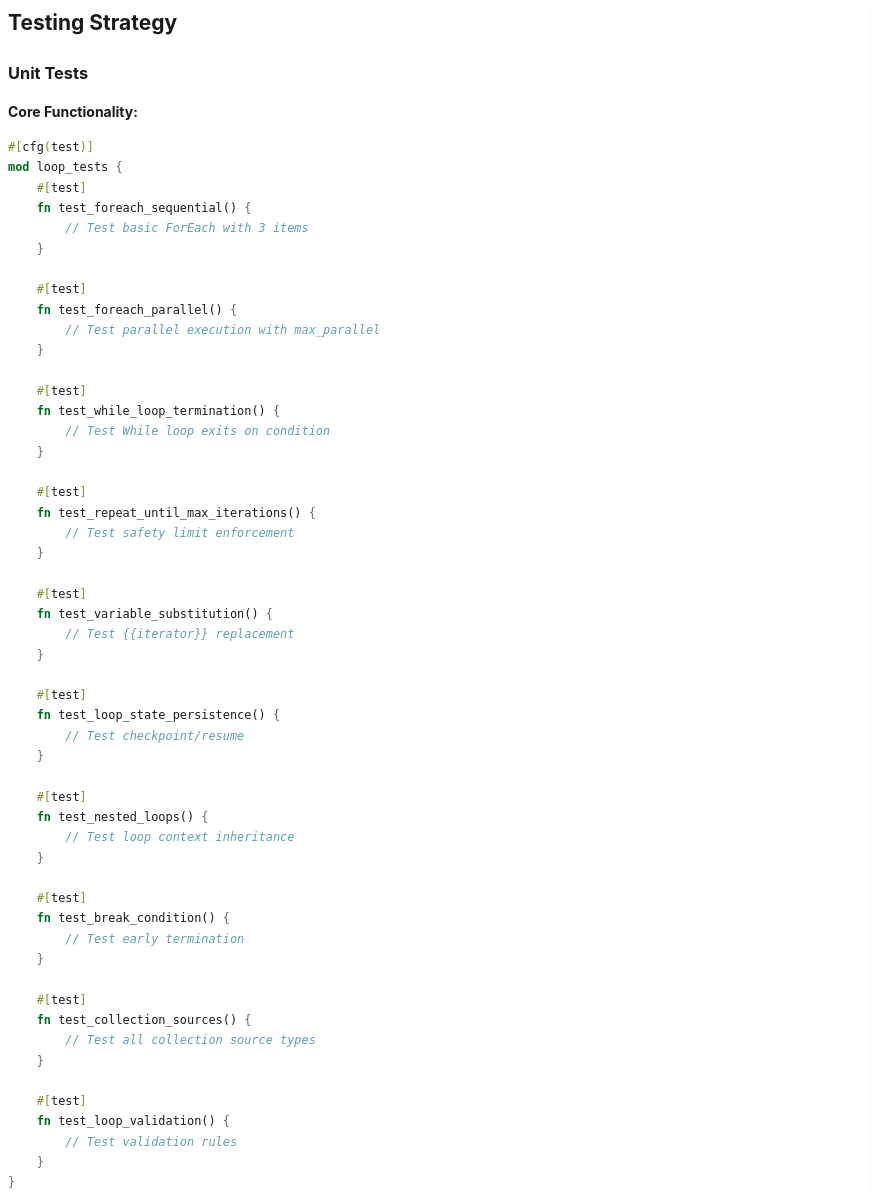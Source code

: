 
## Testing Strategy

### Unit Tests

**Core Functionality:**

```rust
#[cfg(test)]
mod loop_tests {
    #[test]
    fn test_foreach_sequential() {
        // Test basic ForEach with 3 items
    }

    #[test]
    fn test_foreach_parallel() {
        // Test parallel execution with max_parallel
    }

    #[test]
    fn test_while_loop_termination() {
        // Test While loop exits on condition
    }

    #[test]
    fn test_repeat_until_max_iterations() {
        // Test safety limit enforcement
    }

    #[test]
    fn test_variable_substitution() {
        // Test {{iterator}} replacement
    }

    #[test]
    fn test_loop_state_persistence() {
        // Test checkpoint/resume
    }

    #[test]
    fn test_nested_loops() {
        // Test loop context inheritance
    }

    #[test]
    fn test_break_condition() {
        // Test early termination
    }

    #[test]
    fn test_collection_sources() {
        // Test all collection source types
    }

    #[test]
    fn test_loop_validation() {
        // Test validation rules
    }
}
```
